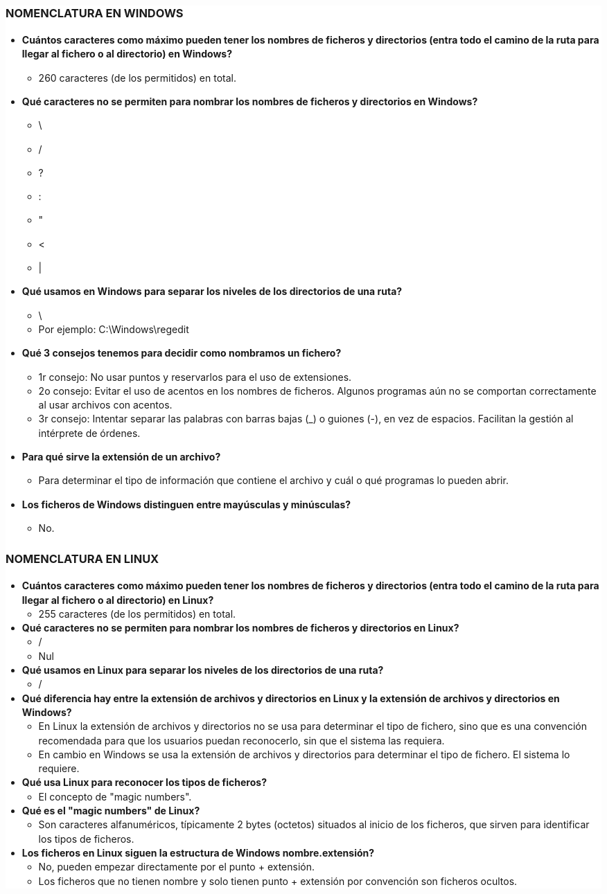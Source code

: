 ### NOMENCLATURA EN WINDOWS

- **Cuántos caracteres como máximo pueden tener los nombres de ficheros y directorios (entra todo el camino de la ruta para llegar al fichero o al directorio) en Windows?**
    
    - 260 caracteres (de los permitidos) en total.
- **Qué caracteres no se permiten para nombrar los nombres de ficheros y directorios en Windows?**
    
    - \
        
    - /
        
    - ?
        
    - :
        
    - "
        
    - <
        
    - |
        
- **Qué usamos en Windows para separar los niveles de los directorios de una ruta?**
    
    - \
    - Por ejemplo: C:\\Windows\\regedit
- **Qué 3 consejos tenemos para decidir como nombramos un fichero?**
    
    - 1r consejo: No usar puntos y reservarlos para el uso de extensiones.
    - 2o consejo: Evitar el uso de acentos en los nombres de ficheros. Algunos programas aún no se comportan correctamente al usar archivos con acentos.
    - 3r consejo: Intentar separar las palabras con barras bajas (_) o guiones (-), en vez de espacios. Facilitan la gestión al intérprete de órdenes.
- **Para qué sirve la extensión de un archivo?**
    
    - Para determinar el tipo de información que contiene el archivo y cuál o qué programas lo pueden abrir.
- **Los ficheros de Windows distinguen entre mayúsculas y minúsculas?**
    
    - No.

### NOMENCLATURA EN LINUX

- **Cuántos caracteres como máximo pueden tener los nombres de ficheros y directorios (entra todo el camino de la ruta para llegar al fichero o al directorio) en Linux?**
    - 255 caracteres (de los permitidos) en total.
- **Qué caracteres no se permiten para nombrar los nombres de ficheros y directorios en Linux?**
    - /
    - Nul
- **Qué usamos en Linux para separar los niveles de los directorios de una ruta?**
    - /
- **Qué diferencia hay entre la extensión de archivos y directorios en Linux y la extensión de archivos y directorios en Windows?**
    - En Linux la extensión de archivos y directorios no se usa para determinar el tipo de fichero, sino que es una convención recomendada para que los usuarios puedan reconocerlo, sin que el sistema las requiera.
    - En cambio en Windows se usa la extensión de archivos y directorios para determinar el tipo de fichero. El sistema lo requiere.
- **Qué usa Linux para reconocer los tipos de ficheros?**
    - El concepto de "magic numbers".
- **Qué es el "magic numbers" de Linux?**
    - Son caracteres alfanuméricos, típicamente 2 bytes (octetos) situados al inicio de los ficheros, que sirven para identificar los tipos de ficheros.
- **Los ficheros en Linux siguen la estructura de Windows nombre.extensión?**
    - No, pueden empezar directamente por el punto + extensión.
    - Los ficheros que no tienen nombre y solo tienen punto + extensión por convención son ficheros ocultos.
